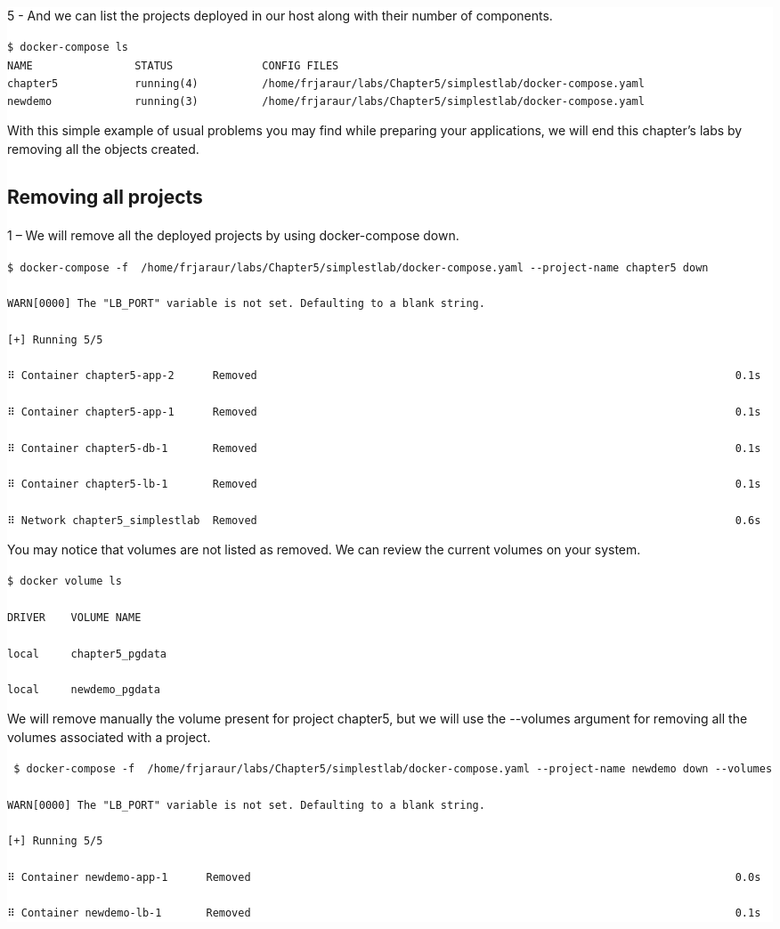 5 - And we can list the projects deployed in our host along with their number of components.
```
$ docker-compose ls
NAME                STATUS              CONFIG FILES
chapter5            running(4)          /home/frjaraur/labs/Chapter5/simplestlab/docker-compose.yaml
newdemo             running(3)          /home/frjaraur/labs/Chapter5/simplestlab/docker-compose.yaml
```
With this simple example of usual problems you may find while preparing your applications, we will end this chapter’s labs by removing all the objects created. 

## Removing all projects 

1 – We will remove all the deployed projects by using docker-compose down. 
```
$ docker-compose -f  /home/frjaraur/labs/Chapter5/simplestlab/docker-compose.yaml --project-name chapter5 down 

WARN[0000] The "LB_PORT" variable is not set. Defaulting to a blank string. 

[+] Running 5/5 

⠿ Container chapter5-app-2      Removed                                                                           0.1s 

⠿ Container chapter5-app-1      Removed                                                                           0.1s 

⠿ Container chapter5-db-1       Removed                                                                           0.1s 

⠿ Container chapter5-lb-1       Removed                                                                           0.1s 

⠿ Network chapter5_simplestlab  Removed                                                                           0.6s 
```
You may notice that volumes are not listed as removed. We can review the current volumes on your system. 
```
$ docker volume ls 

DRIVER    VOLUME NAME 

local     chapter5_pgdata 

local     newdemo_pgdata 
```
We will remove manually the volume present for project chapter5, but we will use the --volumes argument for removing all the volumes associated with a project. 
```
 $ docker-compose -f  /home/frjaraur/labs/Chapter5/simplestlab/docker-compose.yaml --project-name newdemo down --volumes 

WARN[0000] The "LB_PORT" variable is not set. Defaulting to a blank string. 

[+] Running 5/5 

⠿ Container newdemo-app-1      Removed                                                                            0.0s 

⠿ Container newdemo-lb-1       Removed                                                                            0.1s 

```